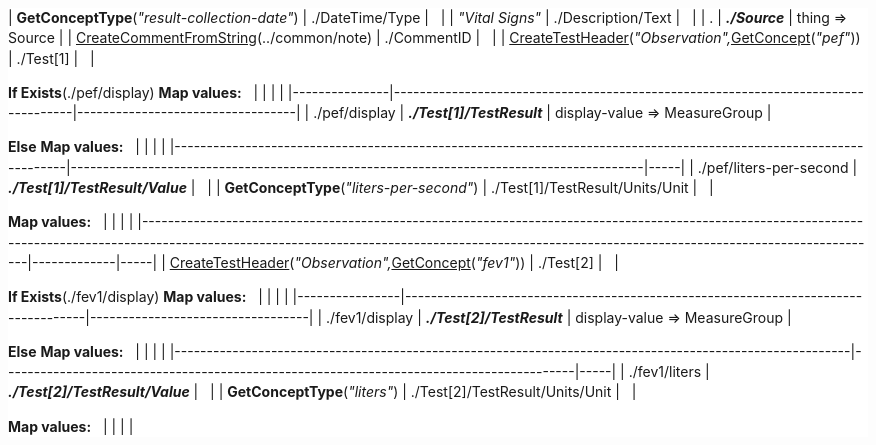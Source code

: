 | <span style="FONT-WEIGHT: bold">GetConceptType</span>(<span style="FONT-STYLE: italic">"result-collection-date"</span>)                                                                                                                               | ./DateTime/Type                                                              |                              |
| <span style="FONT-STYLE: italic">"Vital Signs"</span>                                                                                                                                                                                                 | ./Description/Text                                                           |                              |
| .                                                                                                                                                                                                                                                     | <span style="FONT-WEIGHT: bold; FONT-STYLE: italic">./Source</span>          | thing =&gt; Source           |
| [CreateCommentFromString](https://msdn.microsoft.com/ee663896.aspx#CreateCommentFromString)(../common/note)                                                                                                                                           | ./CommentID                                                                  |                              |
| [CreateTestHeader](https://msdn.microsoft.com/ee663896.aspx#CreateTestHeader)(<span style="FONT-STYLE: italic">"Observation",</span>[GetConcept](https://msdn.microsoft.com/ee663896.aspx#GetConcept)(<span style="FONT-STYLE: italic">"pef"</span>)) | ./Test\[1\]                                                                  |                              |

<span style="FONT-WEIGHT: bold">If Exists</span>(./pef/display)
<span style="FONT-WEIGHT: bold">Map values:</span>
 
|               |                                                                                   |                                  |
|---------------|-----------------------------------------------------------------------------------|----------------------------------|
| ./pef/display | <span style="FONT-WEIGHT: bold; FONT-STYLE: italic">./Test\[1\]/TestResult</span> | display-value =&gt; MeasureGroup |

<span style="FONT-WEIGHT: bold">Else</span>
<span style="FONT-WEIGHT: bold">Map values:</span>
 
|                                                                                                                    |                                                                                         |     |
|--------------------------------------------------------------------------------------------------------------------|-----------------------------------------------------------------------------------------|-----|
| ./pef/liters-per-second                                                                                            | <span style="FONT-WEIGHT: bold; FONT-STYLE: italic">./Test\[1\]/TestResult/Value</span> |     |
| <span style="FONT-WEIGHT: bold">GetConceptType</span>(<span style="FONT-STYLE: italic">"liters-per-second"</span>) | ./Test\[1\]/TestResult/Units/Unit                                                       |     |

<span style="FONT-WEIGHT: bold">Map values:</span>
 
|                                                                                                                                                                                                                                                        |             |     |
|--------------------------------------------------------------------------------------------------------------------------------------------------------------------------------------------------------------------------------------------------------|-------------|-----|
| [CreateTestHeader](https://msdn.microsoft.com/ee663896.aspx#CreateTestHeader)(<span style="FONT-STYLE: italic">"Observation",</span>[GetConcept](https://msdn.microsoft.com/ee663896.aspx#GetConcept)(<span style="FONT-STYLE: italic">"fev1"</span>)) | ./Test\[2\] |     |

<span style="FONT-WEIGHT: bold">If Exists</span>(./fev1/display)
<span style="FONT-WEIGHT: bold">Map values:</span>
 
|                |                                                                                   |                                  |
|----------------|-----------------------------------------------------------------------------------|----------------------------------|
| ./fev1/display | <span style="FONT-WEIGHT: bold; FONT-STYLE: italic">./Test\[2\]/TestResult</span> | display-value =&gt; MeasureGroup |

<span style="FONT-WEIGHT: bold">Else</span>
<span style="FONT-WEIGHT: bold">Map values:</span>
 
|                                                                                                         |                                                                                         |     |
|---------------------------------------------------------------------------------------------------------|-----------------------------------------------------------------------------------------|-----|
| ./fev1/liters                                                                                           | <span style="FONT-WEIGHT: bold; FONT-STYLE: italic">./Test\[2\]/TestResult/Value</span> |     |
| <span style="FONT-WEIGHT: bold">GetConceptType</span>(<span style="FONT-STYLE: italic">"liters"</span>) | ./Test\[2\]/TestResult/Units/Unit                                                       |     |

<span style="FONT-WEIGHT: bold">Map values:</span>
 
|                                                                                                                                                                                                                                                        |             |     |